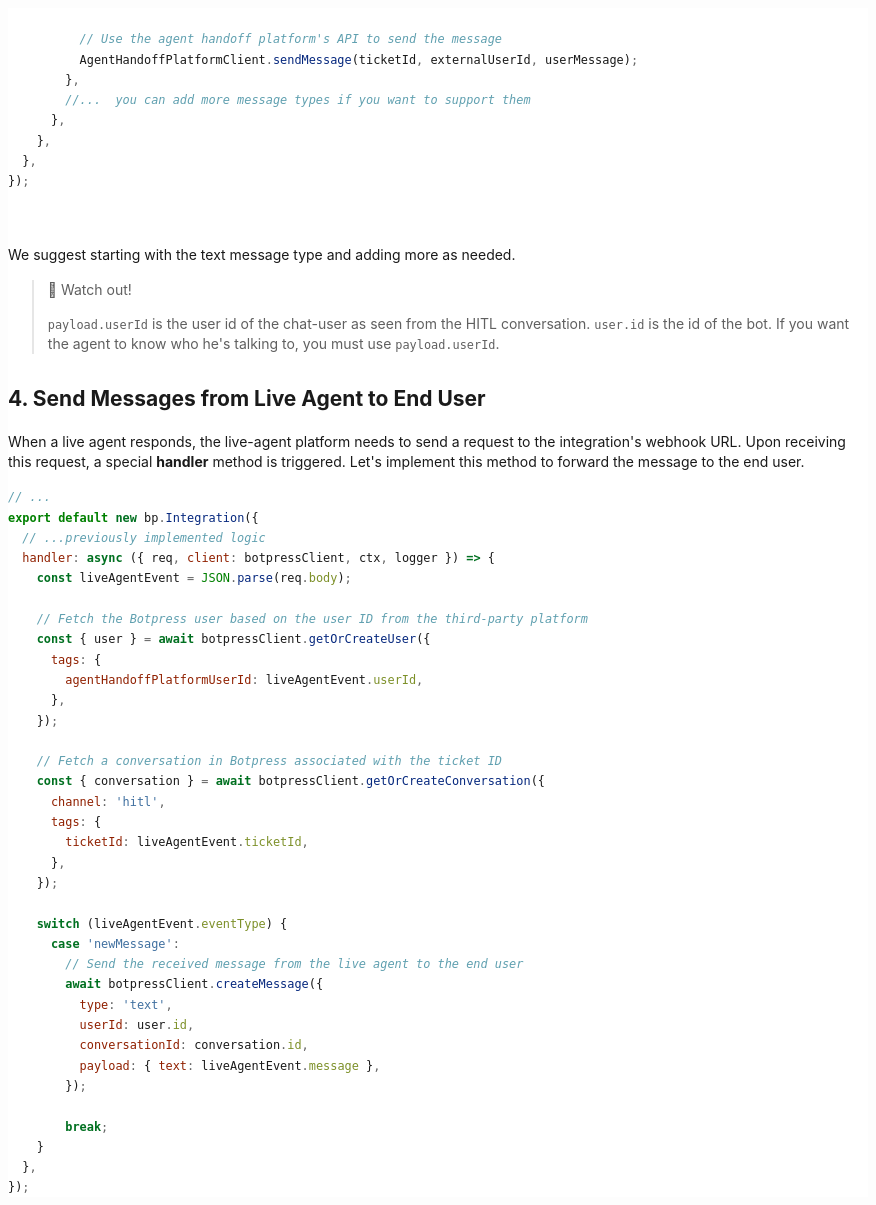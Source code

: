 ```javascript

          // Use the agent handoff platform's API to send the message
          AgentHandoffPlatformClient.sendMessage(ticketId, externalUserId, userMessage);
        },
        //...  you can add more message types if you want to support them
      },
    },
  },
});

 
```

We suggest starting with the text message type and adding more as needed. 

> 🚧 Watch out!
>
> `payload.userId` is the user id of the chat-user as seen from the HITL conversation. `user.id` is the id of the bot. If you want the agent to know who he's talking to, you must use `payload.userId`.

## 4. Send Messages from Live Agent to End User

When a live agent responds, the live-agent platform needs to send a request to the integration's webhook URL. Upon receiving this request, a special **handler** method is triggered. Let's implement this method to forward the message to the end user.

```javascript index.ts
// ...
export default new bp.Integration({
  // ...previously implemented logic
  handler: async ({ req, client: botpressClient, ctx, logger }) => {
    const liveAgentEvent = JSON.parse(req.body);
    
    // Fetch the Botpress user based on the user ID from the third-party platform
    const { user } = await botpressClient.getOrCreateUser({
      tags: {
        agentHandoffPlatformUserId: liveAgentEvent.userId,
      },
    });

    // Fetch a conversation in Botpress associated with the ticket ID
    const { conversation } = await botpressClient.getOrCreateConversation({
      channel: 'hitl',
      tags: {
        ticketId: liveAgentEvent.ticketId,
      },
    });

    switch (liveAgentEvent.eventType) {
      case 'newMessage':
        // Send the received message from the live agent to the end user
        await botpressClient.createMessage({
          type: 'text',
          userId: user.id,
          conversationId: conversation.id,
          payload: { text: liveAgentEvent.message },
        });

        break;
    }
  },
});
```
